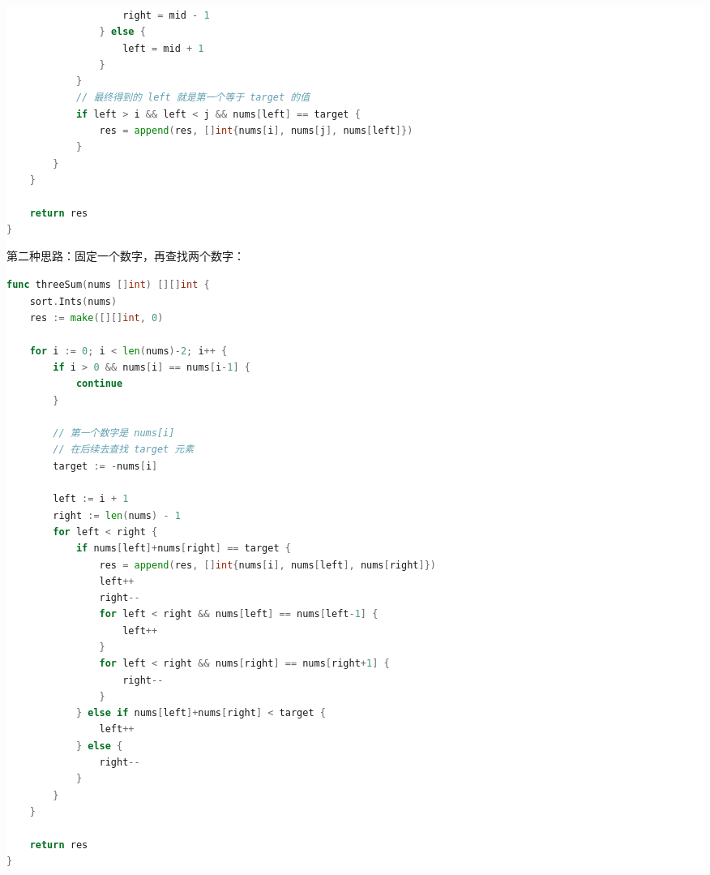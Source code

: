 ```go
					right = mid - 1
				} else {
					left = mid + 1
				}
			}
			// 最终得到的 left 就是第一个等于 target 的值
			if left > i && left < j && nums[left] == target {
				res = append(res, []int{nums[i], nums[j], nums[left]})
			}
		}
	}

	return res
}
```

第二种思路：固定一个数字，再查找两个数字：

```go
func threeSum(nums []int) [][]int {
	sort.Ints(nums)
	res := make([][]int, 0)

	for i := 0; i < len(nums)-2; i++ {
		if i > 0 && nums[i] == nums[i-1] {
			continue
		}

		// 第一个数字是 nums[i]
		// 在后续去查找 target 元素
		target := -nums[i]

		left := i + 1
		right := len(nums) - 1
		for left < right {
			if nums[left]+nums[right] == target {
				res = append(res, []int{nums[i], nums[left], nums[right]})
				left++
				right--
				for left < right && nums[left] == nums[left-1] {
					left++
				}
				for left < right && nums[right] == nums[right+1] {
					right--
				}
			} else if nums[left]+nums[right] < target {
				left++
			} else {
				right--
			}
		}
	}

	return res
}
```
